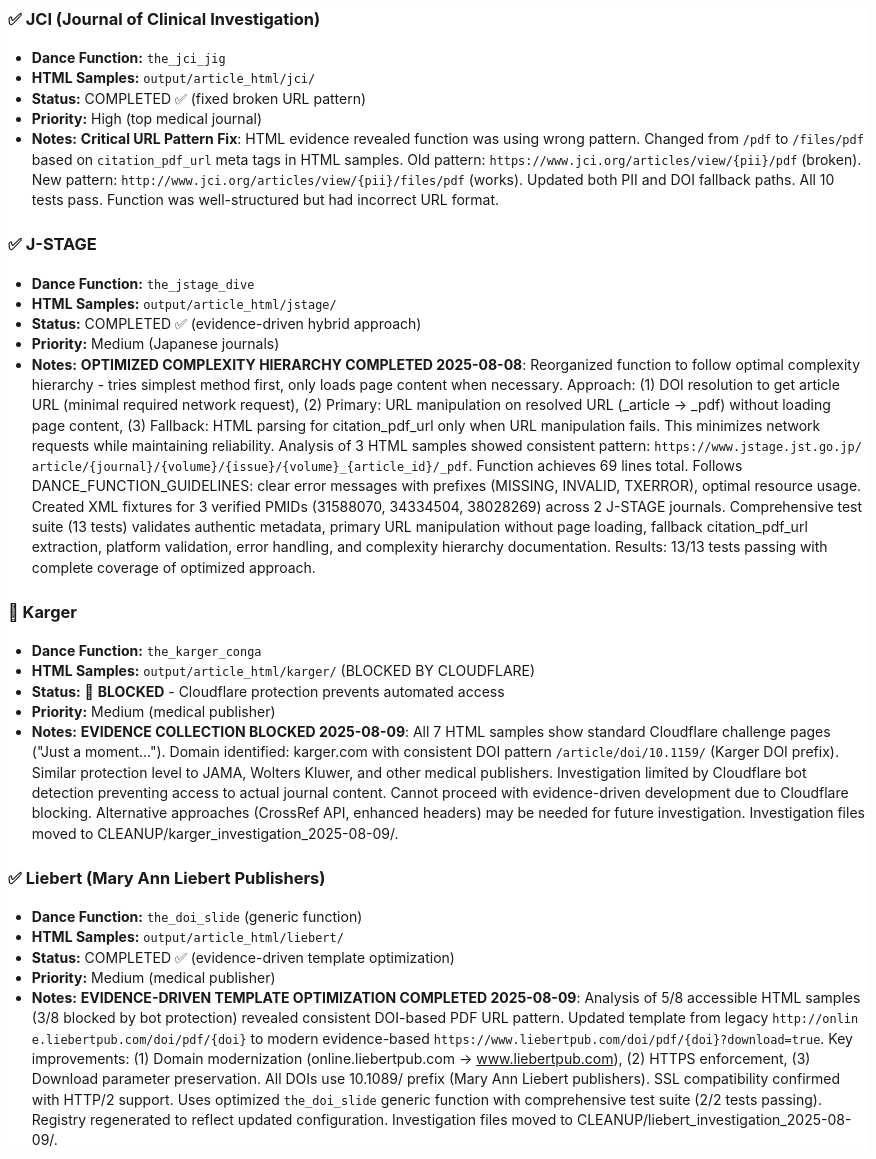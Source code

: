 ### ✅ JCI (Journal of Clinical Investigation)
- **Dance Function:** `the_jci_jig`
- **HTML Samples:** `output/article_html/jci/`
- **Status:** COMPLETED ✅ (fixed broken URL pattern)
- **Priority:** High (top medical journal)
- **Notes:** **Critical URL Pattern Fix**: HTML evidence revealed function was using wrong pattern. Changed from `/pdf` to `/files/pdf` based on `citation_pdf_url` meta tags in HTML samples. Old pattern: `https://www.jci.org/articles/view/{pii}/pdf` (broken). New pattern: `http://www.jci.org/articles/view/{pii}/files/pdf` (works). Updated both PII and DOI fallback paths. All 10 tests pass. Function was well-structured but had incorrect URL format.

### ✅ J-STAGE
- **Dance Function:** `the_jstage_dive`
- **HTML Samples:** `output/article_html/jstage/`
- **Status:** COMPLETED ✅ (evidence-driven hybrid approach)
- **Priority:** Medium (Japanese journals)
- **Notes:** **OPTIMIZED COMPLEXITY HIERARCHY COMPLETED 2025-08-08**: Reorganized function to follow optimal complexity hierarchy - tries simplest method first, only loads page content when necessary. Approach: (1) DOI resolution to get article URL (minimal required network request), (2) Primary: URL manipulation on resolved URL (_article → _pdf) without loading page content, (3) Fallback: HTML parsing for citation_pdf_url only when URL manipulation fails. This minimizes network requests while maintaining reliability. Analysis of 3 HTML samples showed consistent pattern: `https://www.jstage.jst.go.jp/article/{journal}/{volume}/{issue}/{volume}_{article_id}/_pdf`. Function achieves 69 lines total. Follows DANCE_FUNCTION_GUIDELINES: clear error messages with prefixes (MISSING, INVALID, TXERROR), optimal resource usage. Created XML fixtures for 3 verified PMIDs (31588070, 34334504, 38028269) across 2 J-STAGE journals. Comprehensive test suite (13 tests) validates authentic metadata, primary URL manipulation without page loading, fallback citation_pdf_url extraction, platform validation, error handling, and complexity hierarchy documentation. Results: 13/13 tests passing with complete coverage of optimized approach.

### 🚫 Karger
- **Dance Function:** `the_karger_conga`
- **HTML Samples:** `output/article_html/karger/` (BLOCKED BY CLOUDFLARE)
- **Status:** 🚫 **BLOCKED** - Cloudflare protection prevents automated access
- **Priority:** Medium (medical publisher)
- **Notes:** **EVIDENCE COLLECTION BLOCKED 2025-08-09**: All 7 HTML samples show standard Cloudflare challenge pages ("Just a moment..."). Domain identified: karger.com with consistent DOI pattern `/article/doi/10.1159/` (Karger DOI prefix). Similar protection level to JAMA, Wolters Kluwer, and other medical publishers. Investigation limited by Cloudflare bot detection preventing access to actual journal content. Cannot proceed with evidence-driven development due to Cloudflare blocking. Alternative approaches (CrossRef API, enhanced headers) may be needed for future investigation. Investigation files moved to CLEANUP/karger_investigation_2025-08-09/.

### ✅ Liebert (Mary Ann Liebert Publishers)
- **Dance Function:** `the_doi_slide` (generic function)
- **HTML Samples:** `output/article_html/liebert/`
- **Status:** COMPLETED ✅ (evidence-driven template optimization)
- **Priority:** Medium (medical publisher)
- **Notes:** **EVIDENCE-DRIVEN TEMPLATE OPTIMIZATION COMPLETED 2025-08-09**: Analysis of 5/8 accessible HTML samples (3/8 blocked by bot protection) revealed consistent DOI-based PDF URL pattern. Updated template from legacy `http://online.liebertpub.com/doi/pdf/{doi}` to modern evidence-based `https://www.liebertpub.com/doi/pdf/{doi}?download=true`. Key improvements: (1) Domain modernization (online.liebertpub.com → www.liebertpub.com), (2) HTTPS enforcement, (3) Download parameter preservation. All DOIs use 10.1089/ prefix (Mary Ann Liebert publishers). SSL compatibility confirmed with HTTP/2 support. Uses optimized `the_doi_slide` generic function with comprehensive test suite (2/2 tests passing). Registry regenerated to reflect updated configuration. Investigation files moved to CLEANUP/liebert_investigation_2025-08-09/.
